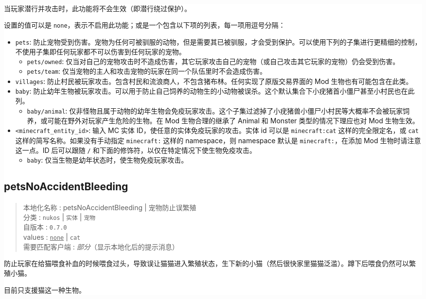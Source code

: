 当玩家潜行并攻击时，此功能将不会生效（即潜行绕过保护）。

设置的值可以是 `none`，表示不启用此功能；或是一个包含以下项的列表，每一项用逗号分隔：

- `pets`: 防止宠物受到伤害。宠物为任何可被驯服的动物，但是需要其已被驯服，才会受到保护。可以使用下列的子集进行更精细的控制，不使用子集即任何玩家都不可以伤害到任何玩家的宠物。
  - `pets/owned`: 仅当对自己的宠物攻击时不造成伤害，其它玩家攻击自己的宠物（或自己攻击其它玩家的宠物）仍会受到伤害。
  - `pets/team`: 仅当宠物的主人和攻击宠物的玩家在同一个队伍里时不会造成伤害。
- `villages`: 防止村民被玩家攻击。包含村民和流浪商人，不包含猪布林。任何实现了原版交易界面的 Mod 生物也有可能包含在此类。
- `baby`: 防止幼年生物被玩家攻击。可以用于防止自己饲养的动物生的小动物被误杀。这个默认集合下小疣猪首小僵尸甚至小村民也在此列。
  - `baby/animal`: 仅非怪物且属于动物的幼年生物会免疫玩家攻击。这个子集过滤掉了小疣猪兽小僵尸小村民等大概率不会被玩家饲养，或可能在野外对玩家产生危险的生物。在 Mod 生物合理的继承了 Animal 和 Monster 类型的情况下理应也对 Mod 生物生效。
- `<minecraft_entity_id>`: 输入 MC 实体 ID，使任意的实体免疫玩家的攻击。实体 id 可以是 `minecraft:cat` 这样的完全限定名，或 `cat` 这样的简写名称。如果没有手动指定 `minecraft:` 这样的 namespace，则 namespace 默认是 `minecraft:`，在添加 Mod 生物时请注意这一点。ID 后可以跟随 `/` 和下面的修饰符，以仅在特定情况下使生物免疫攻击。
  - `baby`: 仅当生物是幼年状态时，使生物免疫玩家攻击。

## petsNoAccidentBleeding

> 本地化名称 : petsNoAccidentBleeding | 宠物防止误繁殖 \
> 分类 : `nukos` | `实体` | `宠物` \
> 自版本 : `0.7.0`  \
> values : <u>`none`</u> | `cat`\
> 需要匹配客户端 : *部分*（显示本地化后的提示消息）

防止玩家在给猫喂食补血的时候喂食过头，导致误让猫猫进入繁殖状态，生下新的小猫（然后很快家里猫猫泛滥）。蹲下后喂食仍然可以繁殖小猫。

目前只支援猫这一种生物。
